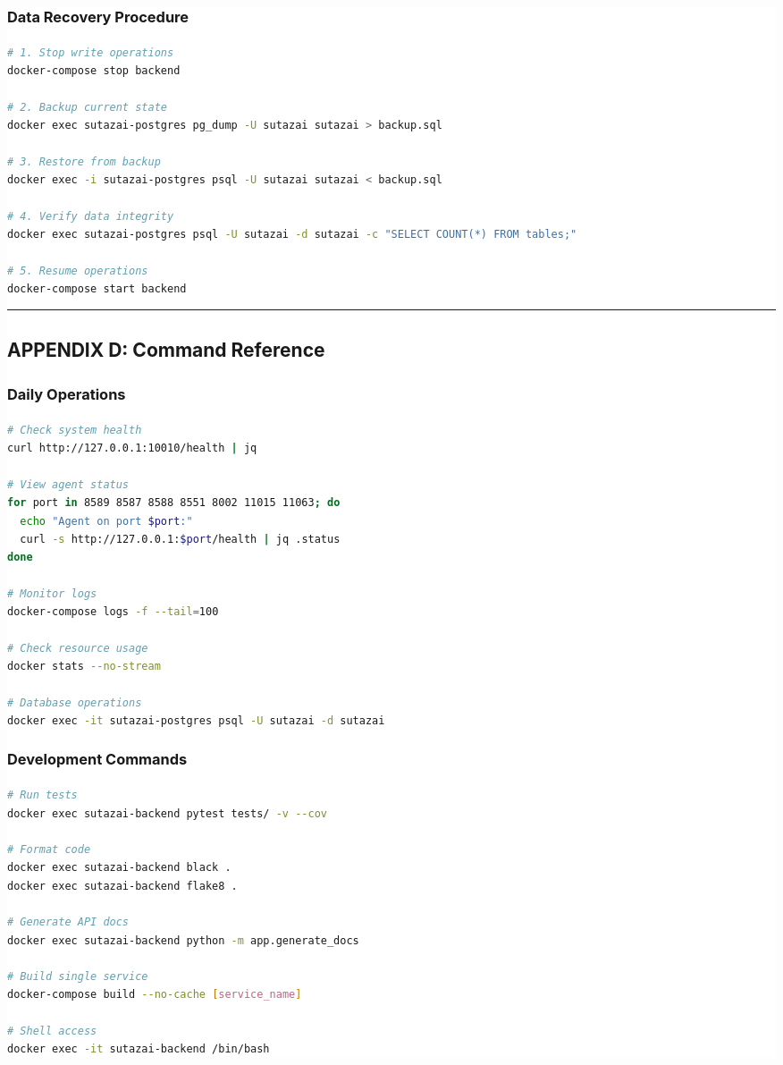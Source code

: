 ### Data Recovery Procedure
```bash
# 1. Stop write operations
docker-compose stop backend

# 2. Backup current state
docker exec sutazai-postgres pg_dump -U sutazai sutazai > backup.sql

# 3. Restore from backup
docker exec -i sutazai-postgres psql -U sutazai sutazai < backup.sql

# 4. Verify data integrity
docker exec sutazai-postgres psql -U sutazai -d sutazai -c "SELECT COUNT(*) FROM tables;"

# 5. Resume operations
docker-compose start backend
```

---

## APPENDIX D: Command Reference

### Daily Operations
```bash
# Check system health
curl http://127.0.0.1:10010/health | jq

# View agent status
for port in 8589 8587 8588 8551 8002 11015 11063; do
  echo "Agent on port $port:"
  curl -s http://127.0.0.1:$port/health | jq .status
done

# Monitor logs
docker-compose logs -f --tail=100

# Check resource usage
docker stats --no-stream

# Database operations
docker exec -it sutazai-postgres psql -U sutazai -d sutazai
```

### Development Commands
```bash
# Run tests
docker exec sutazai-backend pytest tests/ -v --cov

# Format code
docker exec sutazai-backend black .
docker exec sutazai-backend flake8 .

# Generate API docs
docker exec sutazai-backend python -m app.generate_docs

# Build single service
docker-compose build --no-cache [service_name]

# Shell access
docker exec -it sutazai-backend /bin/bash
```
